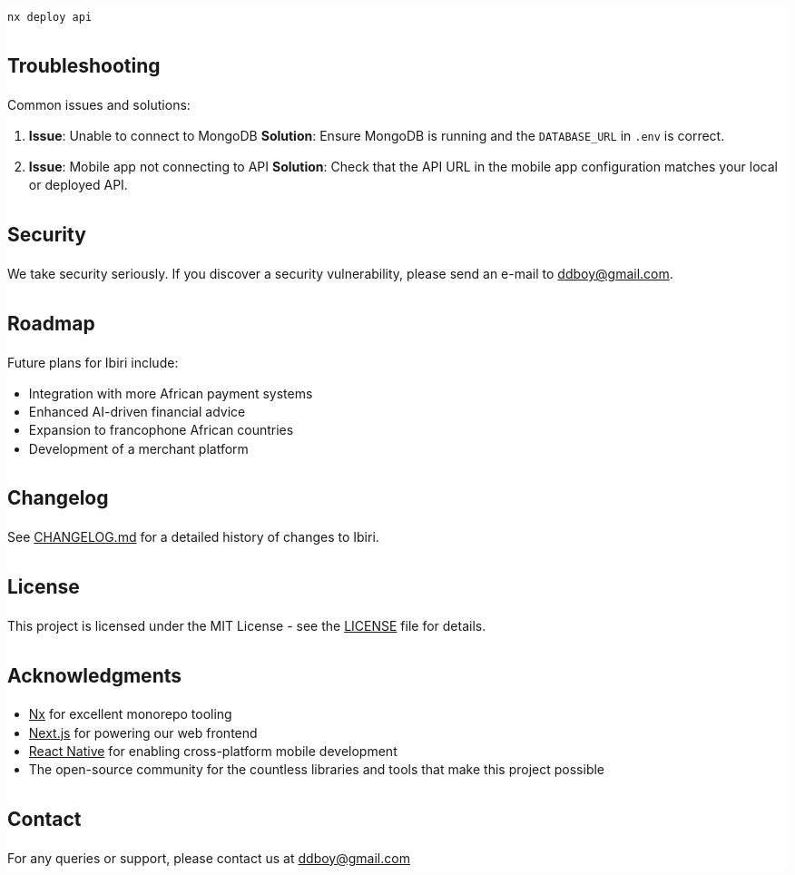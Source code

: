    ```bash
   nx deploy api
   ```



## Troubleshooting

Common issues and solutions:

1. **Issue**: Unable to connect to MongoDB
   **Solution**: Ensure MongoDB is running and the `DATABASE_URL` in `.env` is correct.

2. **Issue**: Mobile app not connecting to API
   **Solution**: Check that the API URL in the mobile app configuration matches your local or deployed API.



## Security

We take security seriously. If you discover a security vulnerability, please send an e-mail to <ddboy@gmail.com>.



## Roadmap

Future plans for Ibiri include:

- Integration with more African payment systems
- Enhanced AI-driven financial advice
- Expansion to francophone African countries
- Development of a merchant platform

## Changelog

See [CHANGELOG.md](CHANGELOG.md) for a detailed history of changes to Ibiri.

## License

This project is licensed under the MIT License - see the [LICENSE](LICENSE) file for details.

## Acknowledgments

- [Nx](https://nx.dev/) for excellent monorepo tooling
- [Next.js](https://nextjs.org/) for powering our web frontend
- [React Native](https://reactnative.dev/) for enabling cross-platform mobile development
- The open-source community for the countless libraries and tools that make this project possible

## Contact

For any queries or support, please contact us at <ddboy@gmail.com>
